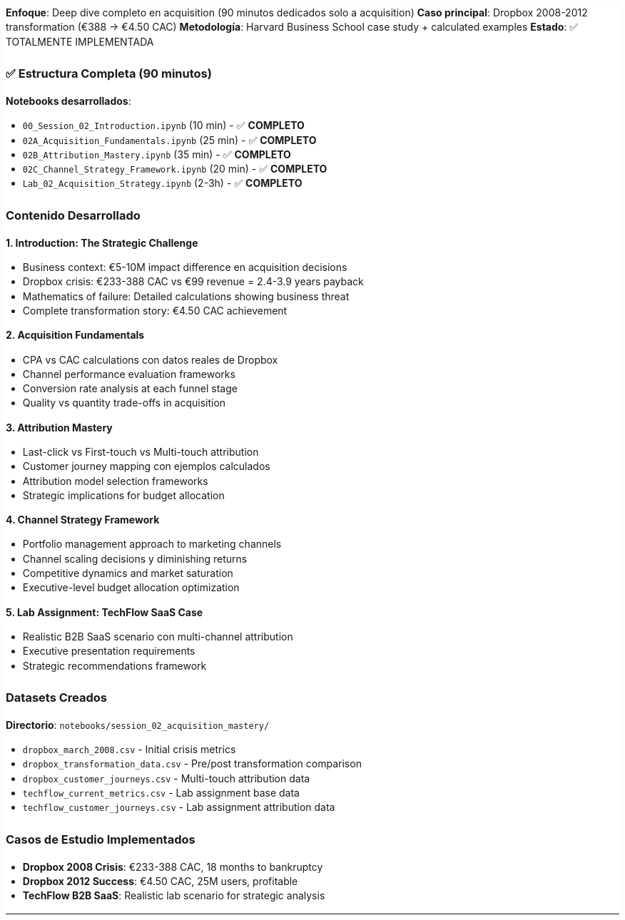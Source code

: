 **Enfoque**: Deep dive completo en acquisition (90 minutos dedicados solo a acquisition)
**Caso principal**: Dropbox 2008-2012 transformation (€388 → €4.50 CAC)
**Metodología**: Harvard Business School case study + calculated examples
**Estado**: ✅ TOTALMENTE IMPLEMENTADA

### ✅ Estructura Completa (90 minutos)
**Notebooks desarrollados**:
- `00_Session_02_Introduction.ipynb` (10 min) - ✅ **COMPLETO**
- `02A_Acquisition_Fundamentals.ipynb` (25 min) - ✅ **COMPLETO**
- `02B_Attribution_Mastery.ipynb` (35 min) - ✅ **COMPLETO**
- `02C_Channel_Strategy_Framework.ipynb` (20 min) - ✅ **COMPLETO**
- `Lab_02_Acquisition_Strategy.ipynb` (2-3h) - ✅ **COMPLETO**

### Contenido Desarrollado

**1. Introduction: The Strategic Challenge**
- Business context: €5-10M impact difference en acquisition decisions
- Dropbox crisis: €233-388 CAC vs €99 revenue = 2.4-3.9 years payback
- Mathematics of failure: Detailed calculations showing business threat
- Complete transformation story: €4.50 CAC achievement

**2. Acquisition Fundamentals**
- CPA vs CAC calculations con datos reales de Dropbox
- Channel performance evaluation frameworks
- Conversion rate analysis at each funnel stage
- Quality vs quantity trade-offs in acquisition

**3. Attribution Mastery**
- Last-click vs First-touch vs Multi-touch attribution
- Customer journey mapping con ejemplos calculados
- Attribution model selection frameworks
- Strategic implications for budget allocation

**4. Channel Strategy Framework**
- Portfolio management approach to marketing channels
- Channel scaling decisions y diminishing returns
- Competitive dynamics and market saturation
- Executive-level budget allocation optimization

**5. Lab Assignment: TechFlow SaaS Case**
- Realistic B2B SaaS scenario con multi-channel attribution
- Executive presentation requirements
- Strategic recommendations framework

### Datasets Creados
**Directorio**: `notebooks/session_02_acquisition_mastery/`
- `dropbox_march_2008.csv` - Initial crisis metrics
- `dropbox_transformation_data.csv` - Pre/post transformation comparison
- `dropbox_customer_journeys.csv` - Multi-touch attribution data
- `techflow_current_metrics.csv` - Lab assignment base data
- `techflow_customer_journeys.csv` - Lab assignment attribution data

### Casos de Estudio Implementados
- **Dropbox 2008 Crisis**: €233-388 CAC, 18 months to bankruptcy
- **Dropbox 2012 Success**: €4.50 CAC, 25M users, profitable
- **TechFlow B2B SaaS**: Realistic lab scenario for strategic analysis

---